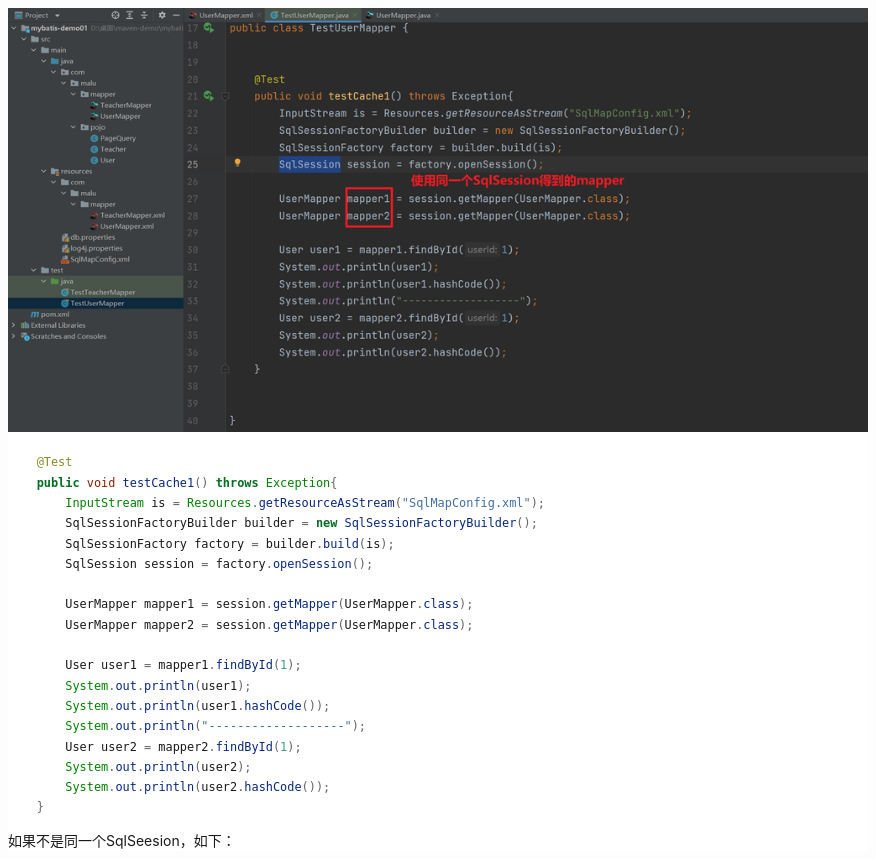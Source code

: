 ![1721811110091](./assets/1721811110091.png)

```java
    @Test
    public void testCache1() throws Exception{
        InputStream is = Resources.getResourceAsStream("SqlMapConfig.xml");
        SqlSessionFactoryBuilder builder = new SqlSessionFactoryBuilder();
        SqlSessionFactory factory = builder.build(is);
        SqlSession session = factory.openSession();

        UserMapper mapper1 = session.getMapper(UserMapper.class);
        UserMapper mapper2 = session.getMapper(UserMapper.class);

        User user1 = mapper1.findById(1);
        System.out.println(user1);
        System.out.println(user1.hashCode());
        System.out.println("-------------------");
        User user2 = mapper2.findById(1);
        System.out.println(user2);
        System.out.println(user2.hashCode());
    }
```



如果不是同一个SqlSeesion，如下：
